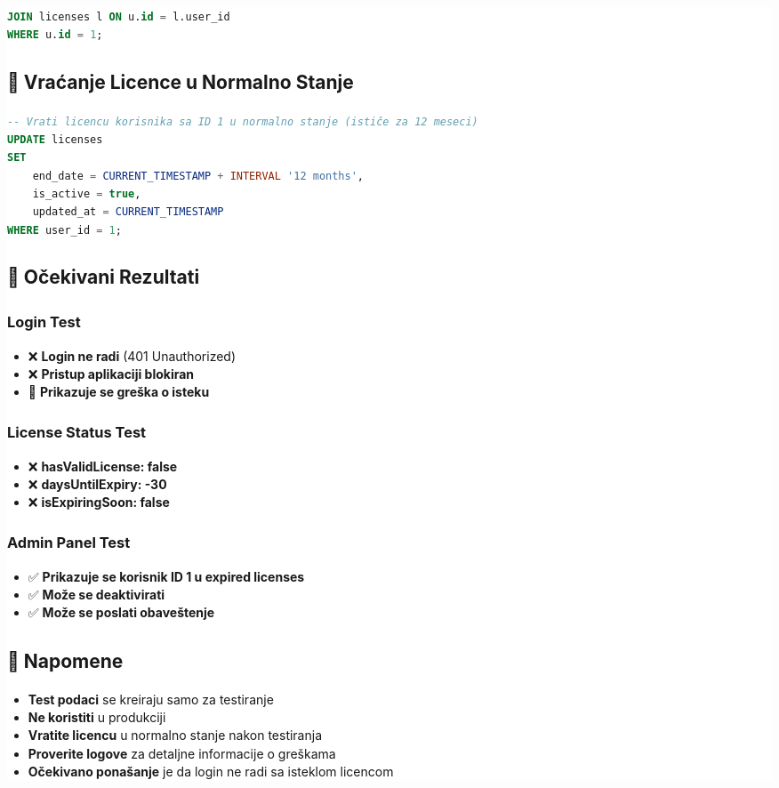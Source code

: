 ```sql
JOIN licenses l ON u.id = l.user_id
WHERE u.id = 1;
```

## 🧹 Vraćanje Licence u Normalno Stanje

```sql
-- Vrati licencu korisnika sa ID 1 u normalno stanje (ističe za 12 meseci)
UPDATE licenses 
SET 
    end_date = CURRENT_TIMESTAMP + INTERVAL '12 months',
    is_active = true,
    updated_at = CURRENT_TIMESTAMP
WHERE user_id = 1;
```

## 🎯 Očekivani Rezultati

### **Login Test**
- ❌ **Login ne radi** (401 Unauthorized)
- ❌ **Pristup aplikaciji blokiran**
- 🚫 **Prikazuje se greška o isteku**

### **License Status Test**
- ❌ **hasValidLicense: false**
- ❌ **daysUntilExpiry: -30**
- ❌ **isExpiringSoon: false**

### **Admin Panel Test**
- ✅ **Prikazuje se korisnik ID 1 u expired licenses**
- ✅ **Može se deaktivirati**
- ✅ **Može se poslati obaveštenje**

## 📝 Napomene

- **Test podaci** se kreiraju samo za testiranje
- **Ne koristiti** u produkciji
- **Vratite licencu** u normalno stanje nakon testiranja
- **Proverite logove** za detaljne informacije o greškama
- **Očekivano ponašanje** je da login ne radi sa isteklom licencom
